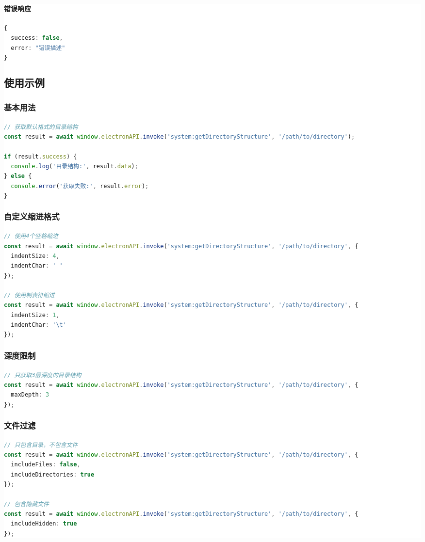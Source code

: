 #### 错误响应
```typescript
{
  success: false,
  error: "错误描述"
}
```

## 使用示例

### 基本用法
```typescript
// 获取默认格式的目录结构
const result = await window.electronAPI.invoke('system:getDirectoryStructure', '/path/to/directory');

if (result.success) {
  console.log('目录结构:', result.data);
} else {
  console.error('获取失败:', result.error);
}
```

### 自定义缩进格式
```typescript
// 使用4个空格缩进
const result = await window.electronAPI.invoke('system:getDirectoryStructure', '/path/to/directory', {
  indentSize: 4,
  indentChar: ' '
});

// 使用制表符缩进
const result = await window.electronAPI.invoke('system:getDirectoryStructure', '/path/to/directory', {
  indentSize: 1,
  indentChar: '\t'
});
```

### 深度限制
```typescript
// 只获取3层深度的目录结构
const result = await window.electronAPI.invoke('system:getDirectoryStructure', '/path/to/directory', {
  maxDepth: 3
});
```

### 文件过滤
```typescript
// 只包含目录，不包含文件
const result = await window.electronAPI.invoke('system:getDirectoryStructure', '/path/to/directory', {
  includeFiles: false,
  includeDirectories: true
});

// 包含隐藏文件
const result = await window.electronAPI.invoke('system:getDirectoryStructure', '/path/to/directory', {
  includeHidden: true
});
```